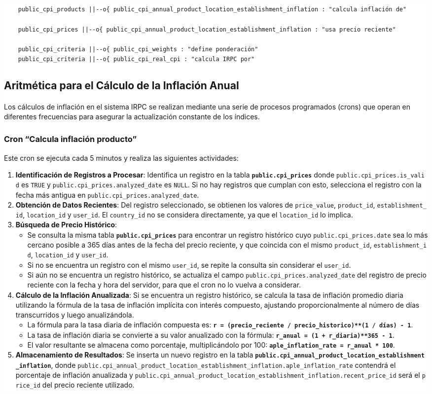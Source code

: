 ```mermaid
    public_cpi_products ||--o{ public_cpi_annual_product_location_establishment_inflation : "calcula inflación de"

    public_cpi_prices ||--o{ public_cpi_annual_product_location_establishment_inflation : "usa precio reciente"

    public_cpi_criteria ||--o{ public_cpi_weights : "define ponderación"
    public_cpi_criteria ||--o{ public_cpi_real_cpi : "calcula IRPC por"
```

## Aritmética para el Cálculo de la Inflación Anual

Los cálculos de inflación en el sistema IRPC se realizan mediante una serie de procesos programados (crons) que operan en diferentes frecuencias para asegurar la actualización constante de los índices.

### Cron “Calcula inflación producto”

Este cron se ejecuta cada 5 minutos y realiza las siguientes actividades:

1.  **Identificación de Registros a Procesar**: Identifica un registro en la tabla **`public.cpi_prices`** donde `public.cpi_prices.is_valid` es `TRUE` y `public.cpi_prices.analyzed_date` es `NULL`. Si no hay registros que cumplan con esto, selecciona el registro con la fecha más antigua en `public.cpi_prices.analyzed_date`.
2.  **Obtención de Datos Recientes**: Del registro seleccionado, se obtienen los valores de `price_value`, `product_id`, `establishment_id`, `location_id` y `user_id`. El `country_id` no se considera directamente, ya que el `location_id` lo implica.
3.  **Búsqueda de Precio Histórico**:
    *   Se consulta la misma tabla **`public.cpi_prices`** para encontrar un registro histórico cuyo `public.cpi_prices.date` sea lo más cercano posible a 365 días antes de la fecha del precio reciente, y que coincida con el mismo `product_id`, `establishment_id`, `location_id` y `user_id`.
    *   Si no se encuentra un registro con el mismo `user_id`, se repite la consulta sin considerar el `user_id`.
    *   Si aún no se encuentra un registro histórico, se actualiza el campo `public.cpi_prices.analyzed_date` del registro de precio reciente con la fecha y hora del servidor, para que el cron no lo vuelva a considerar.
4.  **Cálculo de la Inflación Anualizada**: Si se encuentra un registro histórico, se calcula la tasa de inflación promedio diaria utilizando la fórmula de la tasa de inflación implícita con interés compuesto, ajustando proporcionalmente al número de días transcurridos y luego anualizándola.
    *   La fórmula para la tasa diaria de inflación compuesta es: **`r = (precio_reciente / precio_historico)**(1 / días) - 1`**.
    *   La tasa de inflación diaria se convierte a su valor anualizado con la fórmula: **`r_anual = (1 + r_diaria)**365 - 1`**.
    *   El valor resultante se almacena como porcentaje, multiplicándolo por 100: **`aple_inflation_rate = r_anual * 100`**.
5.  **Almacenamiento de Resultados**: Se inserta un nuevo registro en la tabla **`public.cpi_annual_product_location_establishment_inflation`**, donde `public.cpi_annual_product_location_establishment_inflation.aple_inflation_rate` contendrá el porcentaje de inflación anualizada y `public.cpi_annual_product_location_establishment_inflation.recent_price_id` será el `price_id` del precio reciente utilizado.
